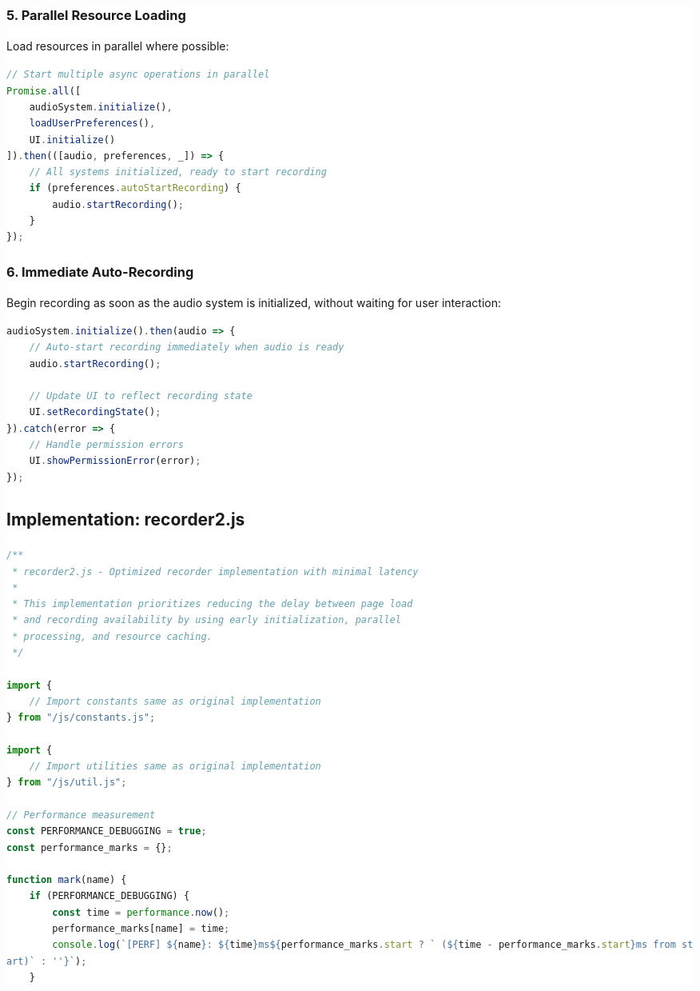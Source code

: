 ### 5. Parallel Resource Loading

Load resources in parallel where possible:

```javascript
// Start multiple async operations in parallel
Promise.all([
    audioSystem.initialize(),
    loadUserPreferences(),
    UI.initialize()
]).then(([audio, preferences, _]) => {
    // All systems initialized, ready to start recording
    if (preferences.autoStartRecording) {
        audio.startRecording();
    }
});
```

### 6. Immediate Auto-Recording

Begin recording as soon as the audio system is initialized, without waiting for user interaction:

```javascript
audioSystem.initialize().then(audio => {
    // Auto-start recording immediately when audio is ready
    audio.startRecording();
    
    // Update UI to reflect recording state
    UI.setRecordingState();
}).catch(error => {
    // Handle permission errors
    UI.showPermissionError(error);
});
```

## Implementation: recorder2.js

```javascript
/**
 * recorder2.js - Optimized recorder implementation with minimal latency
 * 
 * This implementation prioritizes reducing the delay between page load
 * and recording availability by using early initialization, parallel 
 * processing, and resource caching.
 */

import {
    // Import constants same as original implementation
} from "/js/constants.js";

import {
    // Import utilities same as original implementation
} from "/js/util.js";

// Performance measurement
const PERFORMANCE_DEBUGGING = true;
const performance_marks = {};

function mark(name) {
    if (PERFORMANCE_DEBUGGING) {
        const time = performance.now();
        performance_marks[name] = time;
        console.log(`[PERF] ${name}: ${time}ms${performance_marks.start ? ` (${time - performance_marks.start}ms from start)` : ''}`);
    }
```